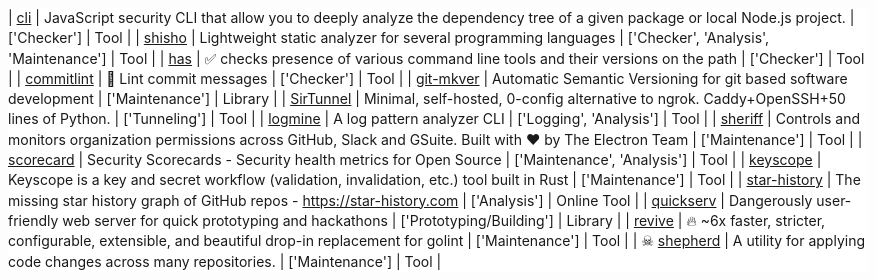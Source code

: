 | [cli](https://github.com/NodeSecure/cli)                                    | JavaScript security CLI that allow you to deeply analyze the dependency tree of a given package or local Node.js project.                                                                                                                         | ['Checker']                                                                | Tool        |
| [shisho](https://github.com/flatt-security/shisho)                          | Lightweight static analyzer for several programming languages                                                                                                                                                                                     | ['Checker', 'Analysis', 'Maintenance']                                     | Tool        |
| [has](https://github.com/kdabir/has)                                        | ✅ checks presence of various command line tools and their versions on the path                                                                                                                                                                   | ['Checker']                                                                | Tool        |
| [commitlint](https://github.com/conventional-changelog/commitlint)          | 📓 Lint commit messages                                                                                                                                                                                                                           | ['Checker']                                                                | Tool        |
| [git-mkver](https://github.com/idc101/git-mkver)                            | Automatic Semantic Versioning for git based software development                                                                                                                                                                                  | ['Maintenance']                                                            | Library     |
| [SirTunnel](https://github.com/anderspitman/SirTunnel)                      | Minimal, self-hosted, 0-config alternative to ngrok. Caddy+OpenSSH+50 lines of Python.                                                                                                                                                            | ['Tunneling']                                                              | Tool        |
| [logmine](https://github.com/trungdq88/logmine)                             | A log pattern analyzer CLI                                                                                                                                                                                                                        | ['Logging', 'Analysis']                                                    | Tool        |
| [sheriff](https://github.com/electron/sheriff)                              | Controls and monitors organization permissions across GitHub, Slack and GSuite. Built with ❤️ by The Electron Team                                                                                                                                 | ['Maintenance']                                                            | Tool        |
| [scorecard](https://github.com/ossf/scorecard)                              | Security Scorecards - Security health metrics for Open Source                                                                                                                                                                                     | ['Maintenance', 'Analysis']                                                | Tool        |
| [keyscope](https://github.com/SpectralOps/keyscope)                         | Keyscope is a key and secret workflow (validation, invalidation, etc.) tool built in Rust                                                                                                                                                         | ['Maintenance']                                                            | Tool        |
| [star-history](https://github.com/bytebase/star-history)                    | The missing star history graph of GitHub repos - <https://star-history.com>                                                                                                                                                                       | ['Analysis']                                                               | Online Tool |
| [quickserv](https://github.com/jstrieb/quickserv)                           | Dangerously user-friendly web server for quick prototyping and hackathons                                                                                                                                                                         | ['Prototyping/Building']                                                   | Library     |
| [revive](https://github.com/mgechev/revive)                                 | 🔥 ~6x faster, stricter, configurable, extensible, and beautiful drop-in replacement for golint                                                                                                                                                   | ['Maintenance']                                                            | Tool        |
| ☠ [shepherd](https://github.com/NerdWalletOSS/shepherd)                     | A utility for applying code changes across many repositories.                                                                                                                                                                                     | ['Maintenance']                                                            | Tool        |